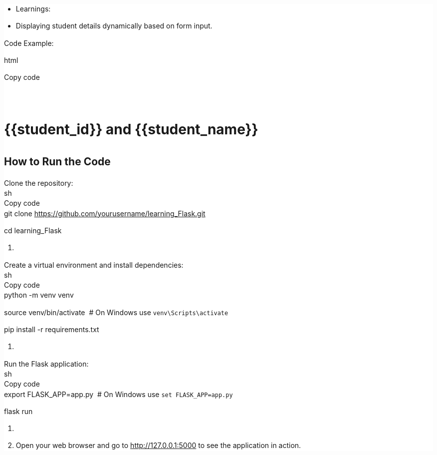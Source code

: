 -   Learnings:

-   Displaying student details dynamically based on form input.

Code Example:

html

Copy code

<html>

    <h1> {{student_id}} and {{student_name}} </h1>

</html>

How to Run the Code
-------------------

Clone the repository:\
sh\
Copy code\
git clone https://github.com/yourusername/learning_Flask.git

cd learning_Flask

1.

Create a virtual environment and install dependencies:\
sh\
Copy code\
python -m venv venv

source venv/bin/activate  # On Windows use `venv\Scripts\activate`

pip install -r requirements.txt

1.

Run the Flask application:\
sh\
Copy code\
export FLASK_APP=app.py  # On Windows use `set FLASK_APP=app.py`

flask run

1.

2.  Open your web browser and go to http://127.0.0.1:5000 to see the application in action.
